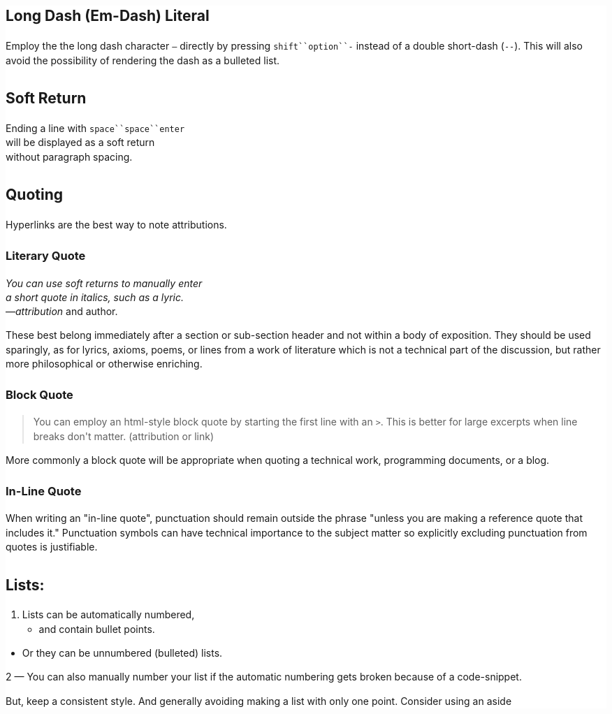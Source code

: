 ## Long Dash (Em-Dash) Literal

Employ the the long dash character `—` directly by pressing `shift``option``-` instead of a double short-dash (`--`). This will also avoid the possibility of rendering the dash as a bulleted list.

## Soft Return

Ending a line with `space``space``enter`  
will be displayed as a soft return  
without paragraph spacing.

## Quoting

Hyperlinks are the best way to note attributions.

### Literary Quote

*You can use soft returns to manually enter  
a short quote in italics, such as a lyric.*  
—*attribution* and author.

These best belong immediately after a section or sub-section header and not within a body of exposition. They should be used sparingly, as for lyrics, axioms, poems, or lines from a work of literature which is not a technical part of the discussion, but rather more philosophical or otherwise enriching.

### Block Quote

>You can employ an html-style block quote by starting the first line with an `>`. This is better for large excerpts when line breaks don't matter. (attribution or link)

More commonly a block quote will be appropriate when quoting a technical work, programming documents, or a blog.

### In-Line Quote

When writing an "in-line quote", punctuation should remain outside the phrase "unless you are making a reference quote that includes it." Punctuation symbols can have technical importance to the subject matter so explicitly excluding punctuation from quotes is justifiable.

## Lists:

1. Lists can be automatically numbered,
   * and contain bullet points.

* Or they can be unnumbered (bulleted) lists.

2 — You can also manually number your list if the automatic numbering gets broken because of a code-snippet.

But, keep a consistent style. And generally avoiding making a list with only one point. Consider using an aside
